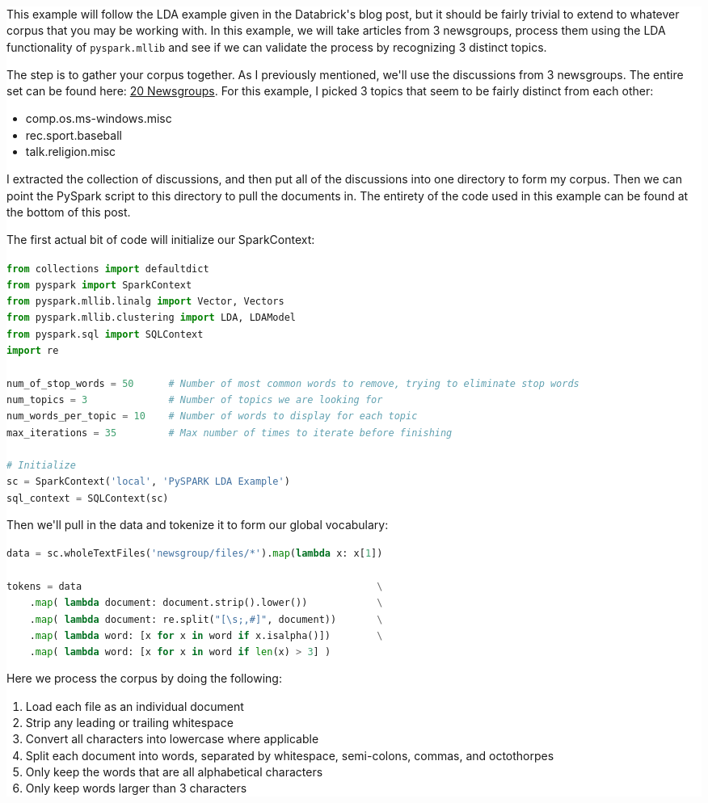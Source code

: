 This example will follow the LDA example given in the Databrick's blog post, but it should be fairly trivial to extend to whatever corpus that you may be working with. In this example, we will take articles from 3 newsgroups, process them using the LDA functionality of `pyspark.mllib` and see if we can validate the process by recognizing 3 distinct topics.

The step is to gather your corpus together. As I previously mentioned, we'll use the discussions from 3 newsgroups. The entire set can be found here: [20 Newsgroups](http://kdd.ics.uci.edu/databases/20newsgroups/20newsgroups.html). For this example, I picked 3 topics that seem to be fairly distinct from each other:

* comp.os.ms-windows.misc
* rec.sport.baseball
* talk.religion.misc

I extracted the collection of discussions, and then put all of the discussions into one directory to form my corpus. Then we can point the PySpark script to this directory to pull the documents in. The entirety of the code used in this example can be found at the bottom of this post.

The first actual bit of code will initialize our SparkContext:

```python
from collections import defaultdict
from pyspark import SparkContext
from pyspark.mllib.linalg import Vector, Vectors
from pyspark.mllib.clustering import LDA, LDAModel
from pyspark.sql import SQLContext
import re

num_of_stop_words = 50      # Number of most common words to remove, trying to eliminate stop words
num_topics = 3	            # Number of topics we are looking for
num_words_per_topic = 10    # Number of words to display for each topic
max_iterations = 35         # Max number of times to iterate before finishing

# Initialize
sc = SparkContext('local', 'PySPARK LDA Example')
sql_context = SQLContext(sc)
```

Then we'll pull in the data and tokenize it to form our global vocabulary:

``` python
data = sc.wholeTextFiles('newsgroup/files/*').map(lambda x: x[1])

tokens = data                                                   \
    .map( lambda document: document.strip().lower())            \
    .map( lambda document: re.split("[\s;,#]", document))       \
    .map( lambda word: [x for x in word if x.isalpha()])        \
    .map( lambda word: [x for x in word if len(x) > 3] )
```

Here we process the corpus by doing the following:

1. Load each file as an individual document
2. Strip any leading or trailing whitespace
3. Convert all characters into lowercase where applicable
4. Split each document into words, separated by whitespace, semi-colons, commas, and octothorpes
5. Only keep the words that are all alphabetical characters
6. Only keep words larger than 3 characters
